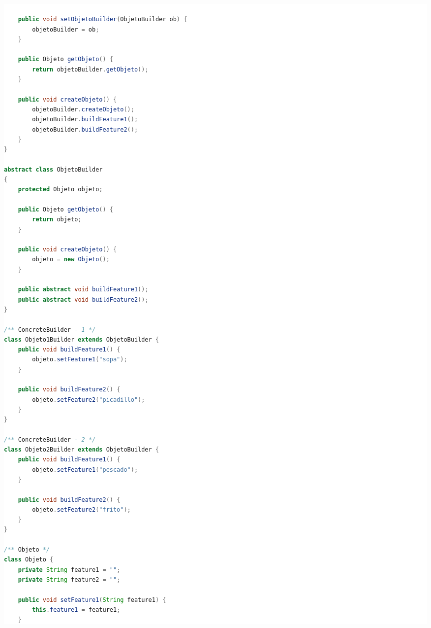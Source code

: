 ```java

	public void setObjetoBuilder(ObjetoBuilder ob) {
		objetoBuilder = ob;
	}

	public Objeto getObjeto() {
		return objetoBuilder.getObjeto();
	}

	public void createObjeto() {
		objetoBuilder.createObjeto();
		objetoBuilder.buildFeature1();
		objetoBuilder.buildFeature2();
	}
}

abstract class ObjetoBuilder 
{
	protected Objeto objeto;

	public Objeto getObjeto() {
		return objeto;
	}

	public void createObjeto() {
		objeto = new Objeto();
	}

	public abstract void buildFeature1();
	public abstract void buildFeature2();
}

/** ConcreteBuilder - 1 */
class Objeto1Builder extends ObjetoBuilder {
	public void buildFeature1() {
		objeto.setFeature1("sopa");
	}

	public void buildFeature2() {
		objeto.setFeature2("picadillo");
	}
}

/** ConcreteBuilder - 2 */
class Objeto2Builder extends ObjetoBuilder {
	public void buildFeature1() {
		objeto.setFeature1("pescado");
	}

	public void buildFeature2() {
		objeto.setFeature2("frito");
	}
}

/** Objeto */
class Objeto {
	private String feature1 = "";
	private String feature2 = "";

	public void setFeature1(String feature1) {
		this.feature1 = feature1;
	}

```